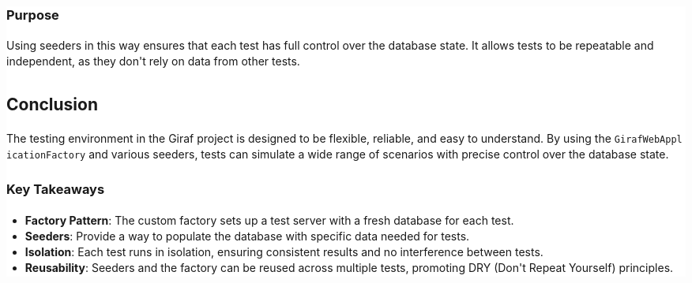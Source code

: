### Purpose
Using seeders in this way ensures that each test has full control over the database state. It allows tests to be repeatable and independent, as they don't rely on data from other tests.

## Conclusion

The testing environment in the Giraf project is designed to be flexible, reliable, and easy to understand. By using the `GirafWebApplicationFactory` and various seeders, tests can simulate a wide range of scenarios with precise control over the database state.

### Key Takeaways
- **Factory Pattern**: The custom factory sets up a test server with a fresh database for each test.
- **Seeders**: Provide a way to populate the database with specific data needed for tests.
- **Isolation**: Each test runs in isolation, ensuring consistent results and no interference between tests.
- **Reusability**: Seeders and the factory can be reused across multiple tests, promoting DRY (Don't Repeat Yourself) principles.